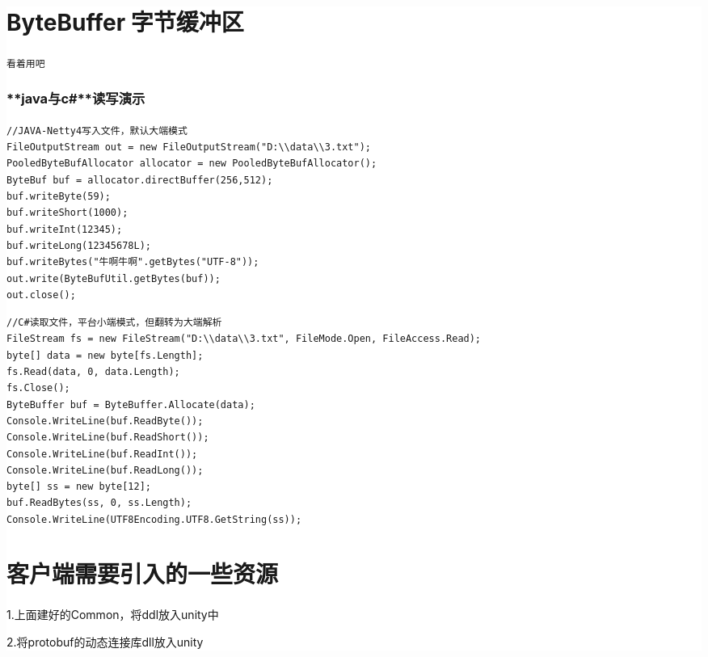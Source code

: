 



# **ByteBuffer 字节缓冲区**

```
看着用吧
```

### **java与c#**读写演示

```
//JAVA-Netty4写入文件，默认大端模式
FileOutputStream out = new FileOutputStream("D:\\data\\3.txt");
PooledByteBufAllocator allocator = new PooledByteBufAllocator();
ByteBuf buf = allocator.directBuffer(256,512);
buf.writeByte(59);
buf.writeShort(1000);
buf.writeInt(12345);
buf.writeLong(12345678L);
buf.writeBytes("牛啊牛啊".getBytes("UTF-8"));
out.write(ByteBufUtil.getBytes(buf));
out.close();
```

```
//C#读取文件，平台小端模式，但翻转为大端解析
FileStream fs = new FileStream("D:\\data\\3.txt", FileMode.Open, FileAccess.Read);
byte[] data = new byte[fs.Length];
fs.Read(data, 0, data.Length);
fs.Close();
ByteBuffer buf = ByteBuffer.Allocate(data);
Console.WriteLine(buf.ReadByte());
Console.WriteLine(buf.ReadShort());
Console.WriteLine(buf.ReadInt());
Console.WriteLine(buf.ReadLong());
byte[] ss = new byte[12];
buf.ReadBytes(ss, 0, ss.Length);
Console.WriteLine(UTF8Encoding.UTF8.GetString(ss));
```





# 客户端需要引入的一些资源

1.上面建好的Common，将ddl放入unity中





2.将protobuf的动态连接库dll放入unity
